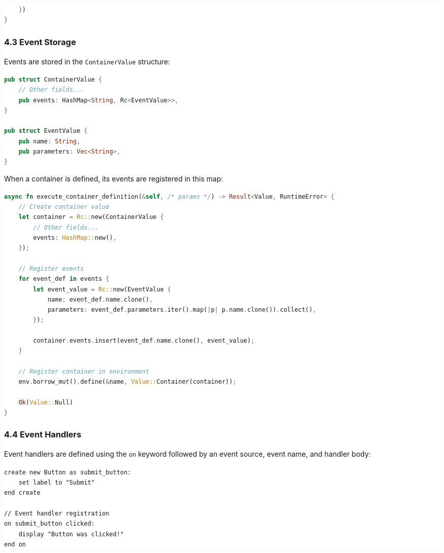 ```rust
    })
}
```

### 4.3 Event Storage

Events are stored in the `ContainerValue` structure:

```rust
pub struct ContainerValue {
    // Other fields...
    pub events: HashMap<String, Rc<EventValue>>,
}

pub struct EventValue {
    pub name: String,
    pub parameters: Vec<String>,
}
```

When a container is defined, its events are registered in this map:

```rust
async fn execute_container_definition(&self, /* params */) -> Result<Value, RuntimeError> {
    // Create container value
    let container = Rc::new(ContainerValue {
        // Other fields...
        events: HashMap::new(),
    });
    
    // Register events
    for event_def in events {
        let event_value = Rc::new(EventValue {
            name: event_def.name.clone(),
            parameters: event_def.parameters.iter().map(|p| p.name.clone()).collect(),
        });
        
        container.events.insert(event_def.name.clone(), event_value);
    }
    
    // Register container in environment
    env.borrow_mut().define(&name, Value::Container(container));
    
    Ok(Value::Null)
}
```

### 4.4 Event Handlers

Event handlers are defined using the `on` keyword followed by an event source, event name, and handler body:

```wfl
create new Button as submit_button:
    set label to "Submit"
end create

// Event handler registration
on submit_button clicked:
    display "Button was clicked!"
end on
```
